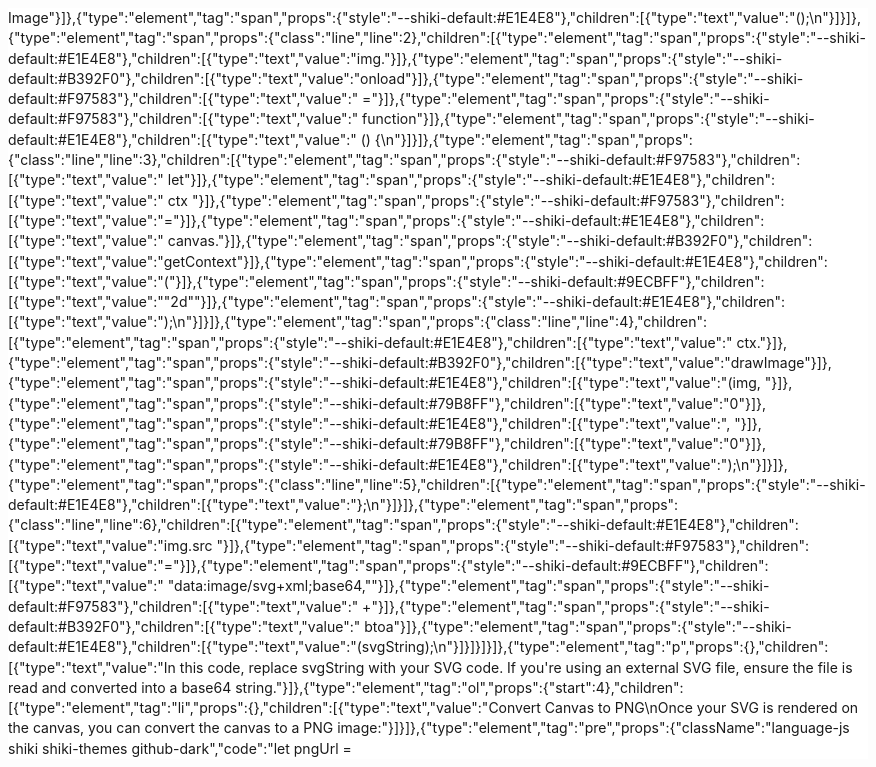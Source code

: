 Image"}]},{"type":"element","tag":"span","props":{"style":"--shiki-default:#E1E4E8"},"children":[{"type":"text","value":"();\n"}]}]},{"type":"element","tag":"span","props":{"class":"line","line":2},"children":[{"type":"element","tag":"span","props":{"style":"--shiki-default:#E1E4E8"},"children":[{"type":"text","value":"img."}]},{"type":"element","tag":"span","props":{"style":"--shiki-default:#B392F0"},"children":[{"type":"text","value":"onload"}]},{"type":"element","tag":"span","props":{"style":"--shiki-default:#F97583"},"children":[{"type":"text","value":" ="}]},{"type":"element","tag":"span","props":{"style":"--shiki-default:#F97583"},"children":[{"type":"text","value":" function"}]},{"type":"element","tag":"span","props":{"style":"--shiki-default:#E1E4E8"},"children":[{"type":"text","value":" () {\n"}]}]},{"type":"element","tag":"span","props":{"class":"line","line":3},"children":[{"type":"element","tag":"span","props":{"style":"--shiki-default:#F97583"},"children":[{"type":"text","value":"  let"}]},{"type":"element","tag":"span","props":{"style":"--shiki-default:#E1E4E8"},"children":[{"type":"text","value":" ctx "}]},{"type":"element","tag":"span","props":{"style":"--shiki-default:#F97583"},"children":[{"type":"text","value":"="}]},{"type":"element","tag":"span","props":{"style":"--shiki-default:#E1E4E8"},"children":[{"type":"text","value":" canvas."}]},{"type":"element","tag":"span","props":{"style":"--shiki-default:#B392F0"},"children":[{"type":"text","value":"getContext"}]},{"type":"element","tag":"span","props":{"style":"--shiki-default:#E1E4E8"},"children":[{"type":"text","value":"("}]},{"type":"element","tag":"span","props":{"style":"--shiki-default:#9ECBFF"},"children":[{"type":"text","value":"\"2d\""}]},{"type":"element","tag":"span","props":{"style":"--shiki-default:#E1E4E8"},"children":[{"type":"text","value":");\n"}]}]},{"type":"element","tag":"span","props":{"class":"line","line":4},"children":[{"type":"element","tag":"span","props":{"style":"--shiki-default:#E1E4E8"},"children":[{"type":"text","value":"  ctx."}]},{"type":"element","tag":"span","props":{"style":"--shiki-default:#B392F0"},"children":[{"type":"text","value":"drawImage"}]},{"type":"element","tag":"span","props":{"style":"--shiki-default:#E1E4E8"},"children":[{"type":"text","value":"(img, "}]},{"type":"element","tag":"span","props":{"style":"--shiki-default:#79B8FF"},"children":[{"type":"text","value":"0"}]},{"type":"element","tag":"span","props":{"style":"--shiki-default:#E1E4E8"},"children":[{"type":"text","value":", "}]},{"type":"element","tag":"span","props":{"style":"--shiki-default:#79B8FF"},"children":[{"type":"text","value":"0"}]},{"type":"element","tag":"span","props":{"style":"--shiki-default:#E1E4E8"},"children":[{"type":"text","value":");\n"}]}]},{"type":"element","tag":"span","props":{"class":"line","line":5},"children":[{"type":"element","tag":"span","props":{"style":"--shiki-default:#E1E4E8"},"children":[{"type":"text","value":"};\n"}]}]},{"type":"element","tag":"span","props":{"class":"line","line":6},"children":[{"type":"element","tag":"span","props":{"style":"--shiki-default:#E1E4E8"},"children":[{"type":"text","value":"img.src "}]},{"type":"element","tag":"span","props":{"style":"--shiki-default:#F97583"},"children":[{"type":"text","value":"="}]},{"type":"element","tag":"span","props":{"style":"--shiki-default:#9ECBFF"},"children":[{"type":"text","value":" \"data:image/svg+xml;base64,\""}]},{"type":"element","tag":"span","props":{"style":"--shiki-default:#F97583"},"children":[{"type":"text","value":" +"}]},{"type":"element","tag":"span","props":{"style":"--shiki-default:#B392F0"},"children":[{"type":"text","value":" btoa"}]},{"type":"element","tag":"span","props":{"style":"--shiki-default:#E1E4E8"},"children":[{"type":"text","value":"(svgString);\n"}]}]}]}]},{"type":"element","tag":"p","props":{},"children":[{"type":"text","value":"In this code, replace svgString with your SVG code. If you're using an external SVG file, ensure the file is read and converted into a base64 string."}]},{"type":"element","tag":"ol","props":{"start":4},"children":[{"type":"element","tag":"li","props":{},"children":[{"type":"text","value":"Convert Canvas to PNG\nOnce your SVG is rendered on the canvas, you can convert the canvas to a PNG image:"}]}]},{"type":"element","tag":"pre","props":{"className":"language-js shiki shiki-themes github-dark","code":"let pngUrl =